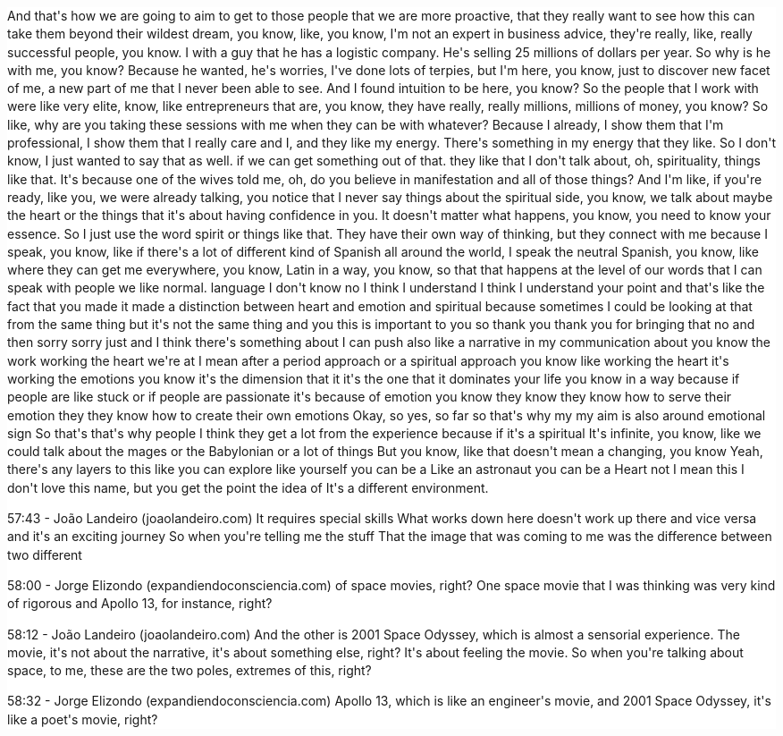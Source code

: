   And that's how we are going to aim to get to those people that we are more proactive, that they really want to see how this can take them beyond their wildest dream, you know, like, you know, I'm not an expert in business advice, they're really, like, really successful people, you know.  I with a guy that he has a logistic company. He's selling 25 millions of dollars per year. So why is he with me, you know?  Because he wanted, he's worries, I've done lots of terpies, but I'm here, you know, just to discover new facet of me, a new part of me that I never been able to see.  And I found intuition to be here, you know? So the people that I work with were like very elite, know, like entrepreneurs that are, you know, they have really, really millions, millions of money, you know?  So like, why are you taking these sessions with me when they can be with whatever? Because I already, I show them that I'm professional, I show them that I really care and I, and they like my energy.  There's something in my energy that they like. So I don't know, I just wanted to say that as well.  if we can get something out of that. they like that I don't talk about, oh, spirituality, things like that.  It's because one of the wives told me, oh, do you believe in manifestation and all of those things? And I'm like, if you're ready, like you, we were already talking, you notice that I never say things about the spiritual side, you know, we talk about maybe the heart or the things that it's about having confidence in you.  It doesn't matter what happens, you know, you need to know your essence. So I just use the word spirit or things like that.  They have their own way of thinking, but they connect with me because I speak, you know, like if there's a lot of different kind of Spanish all around the world, I speak the neutral Spanish, you know, like where they can get me everywhere, you know, Latin in a way, you know, so that that happens at the level of our words that I can speak with people we like normal.  language I don't know no I think I understand I think I understand your point and that's like the fact that you made it made a distinction between heart and emotion and spiritual because sometimes I could be looking at that from the same thing but it's not the same thing and you this is important to you so thank you thank you for bringing that no and then sorry sorry just and I think there's something about I can push also like a narrative in my communication about you know the work working the heart we're at I mean after a period approach or a spiritual approach you know like working the heart it's working the emotions you know it's the dimension that it it's the one that it dominates your life you know in a way because if people are like stuck or if people are passionate it's because of emotion you know they know they know how to serve their emotion they they know how to create their own emotions  Okay, so yes, so far so that's why my my aim is also around emotional sign So that's that's why people I think they get a lot from the experience because if it's a spiritual It's infinite, you know, like we could talk about the mages or the Babylonian or a lot of things But you know, like that doesn't mean a changing, you know Yeah, there's any layers to this like you can explore like yourself you can be a Like an astronaut you can be a Heart not I mean this I don't love this name, but you get the point the idea of It's a different environment.

57:43 - João Landeiro (joaolandeiro.com)
  It requires special skills What works down here doesn't work up there and vice versa and it's an exciting journey So when you're telling me the stuff That the image that was coming to me was the difference between two different

58:00 - Jorge Elizondo (expandiendoconsciencia.com)
  of space movies, right? One space movie that I was thinking was very kind of rigorous and Apollo 13, for instance, right?

58:12 - João Landeiro (joaolandeiro.com)
  And the other is 2001 Space Odyssey, which is almost a sensorial experience. The movie, it's not about the narrative, it's about something else, right?  It's about feeling the movie. So when you're talking about space, to me, these are the two poles, extremes of this, right?

58:32 - Jorge Elizondo (expandiendoconsciencia.com)
  Apollo 13, which is like an engineer's movie, and 2001 Space Odyssey, it's like a poet's movie, right?
